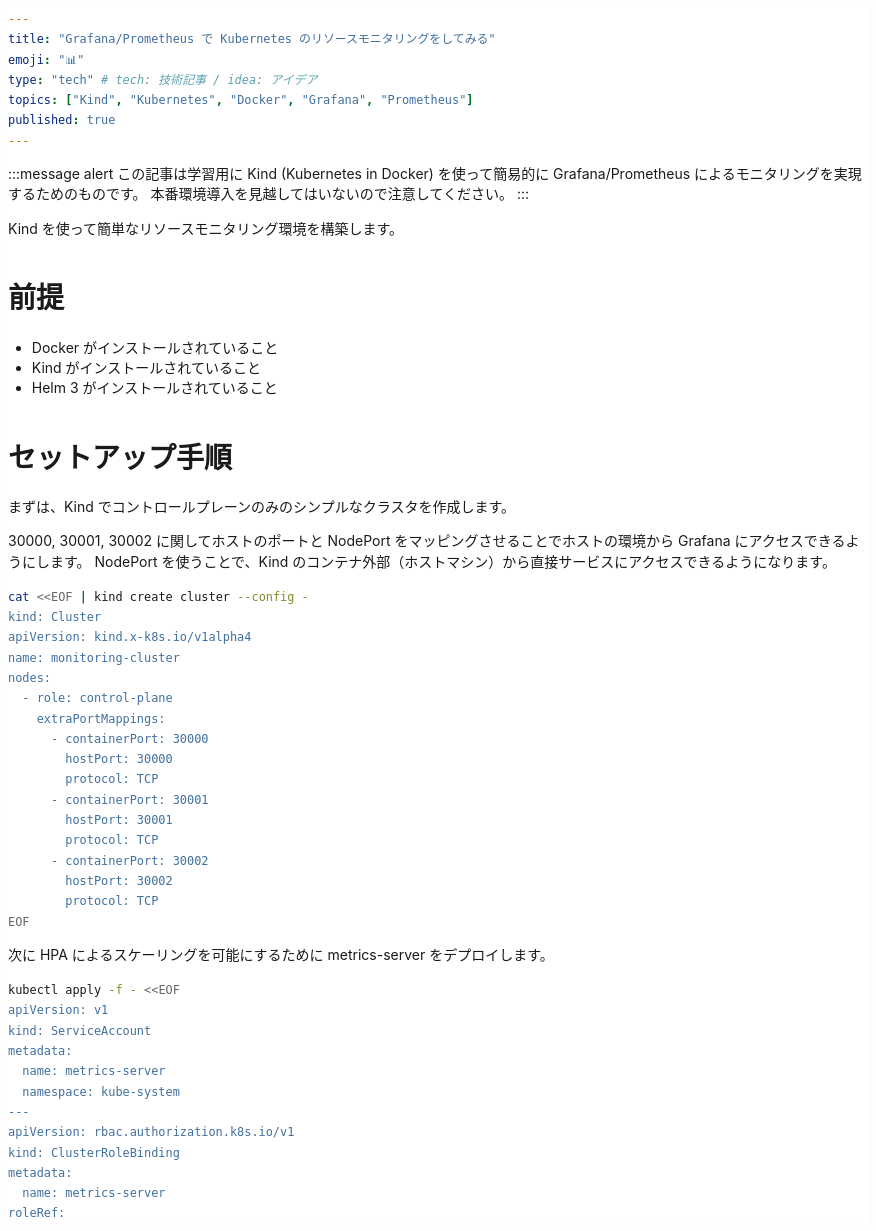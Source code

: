 ```yaml
---
title: "Grafana/Prometheus で Kubernetes のリソースモニタリングをしてみる"
emoji: "📊"
type: "tech" # tech: 技術記事 / idea: アイデア
topics: ["Kind", "Kubernetes", "Docker", "Grafana", "Prometheus"]
published: true
---
```


:::message alert
この記事は学習用に Kind (Kubernetes in Docker) を使って簡易的に Grafana/Prometheus によるモニタリングを実現するためのものです。
本番環境導入を見越してはいないので注意してください。
:::


Kind を使って簡単なリソースモニタリング環境を構築します。

# 前提
- Docker がインストールされていること
- Kind がインストールされていること
- Helm 3 がインストールされていること

# セットアップ手順

まずは、Kind でコントロールプレーンのみのシンプルなクラスタを作成します。

30000, 30001, 30002 に関してホストのポートと NodePort をマッピングさせることでホストの環境から Grafana にアクセスできるようにします。
NodePort を使うことで、Kind のコンテナ外部（ホストマシン）から直接サービスにアクセスできるようになります。

```bash
cat <<EOF | kind create cluster --config -
kind: Cluster
apiVersion: kind.x-k8s.io/v1alpha4
name: monitoring-cluster
nodes:
  - role: control-plane
    extraPortMappings:
      - containerPort: 30000
        hostPort: 30000
        protocol: TCP
      - containerPort: 30001
        hostPort: 30001
        protocol: TCP
      - containerPort: 30002
        hostPort: 30002
        protocol: TCP
EOF
```

次に HPA によるスケーリングを可能にするために metrics-server をデプロイします。

```bash
kubectl apply -f - <<EOF
apiVersion: v1
kind: ServiceAccount
metadata:
  name: metrics-server
  namespace: kube-system
---
apiVersion: rbac.authorization.k8s.io/v1
kind: ClusterRoleBinding
metadata:
  name: metrics-server
roleRef:
```